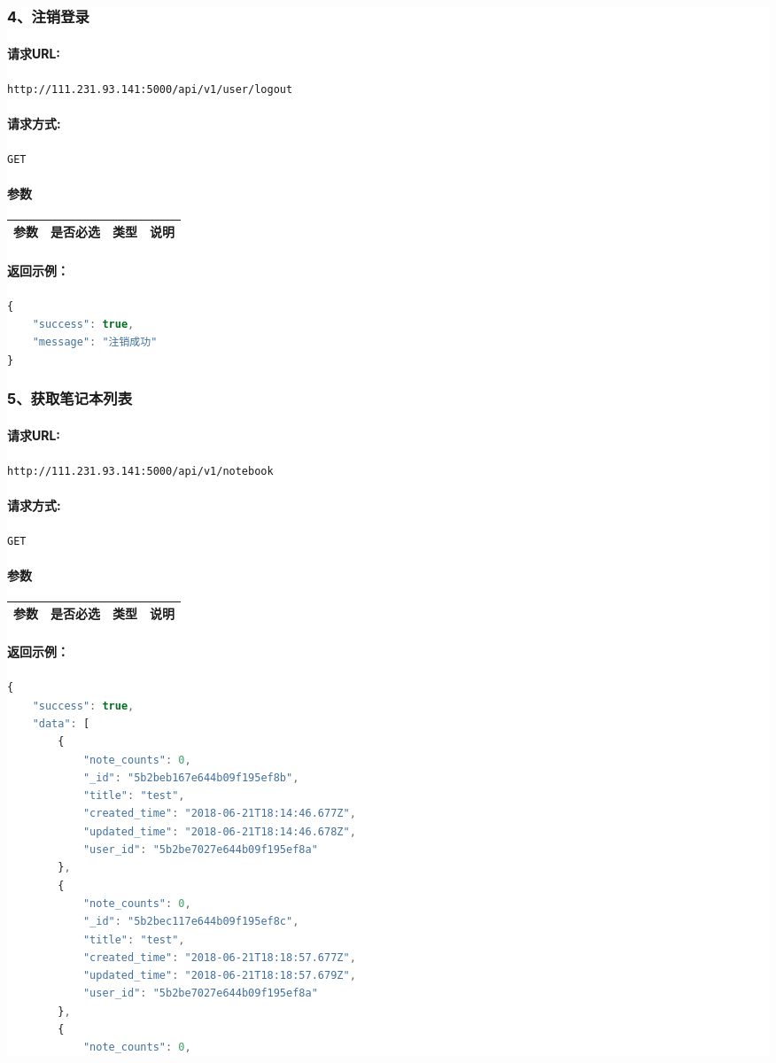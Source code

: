 ### 4、注销登录

#### 请求URL: 
```
http://111.231.93.141:5000/api/v1/user/logout
```

#### 请求方式: 
```
GET
```

#### 参数

|参数|是否必选|类型|说明|
|:-----|:-------:|:-----|:-----|

#### 返回示例：

```javascript
{
    "success": true,
    "message": "注销成功"
}
```

### 5、获取笔记本列表

#### 请求URL: 
```
http://111.231.93.141:5000/api/v1/notebook
```

#### 请求方式: 
```
GET
```

#### 参数

|参数|是否必选|类型|说明|
|:-----|:-------:|:-----|:-----|

#### 返回示例：

```javascript
{
    "success": true,
    "data": [
        {
            "note_counts": 0,
            "_id": "5b2beb167e644b09f195ef8b",
            "title": "test",
            "created_time": "2018-06-21T18:14:46.677Z",
            "updated_time": "2018-06-21T18:14:46.678Z",
            "user_id": "5b2be7027e644b09f195ef8a"
        },
        {
            "note_counts": 0,
            "_id": "5b2bec117e644b09f195ef8c",
            "title": "test",
            "created_time": "2018-06-21T18:18:57.677Z",
            "updated_time": "2018-06-21T18:18:57.679Z",
            "user_id": "5b2be7027e644b09f195ef8a"
        },
        {
            "note_counts": 0,
```